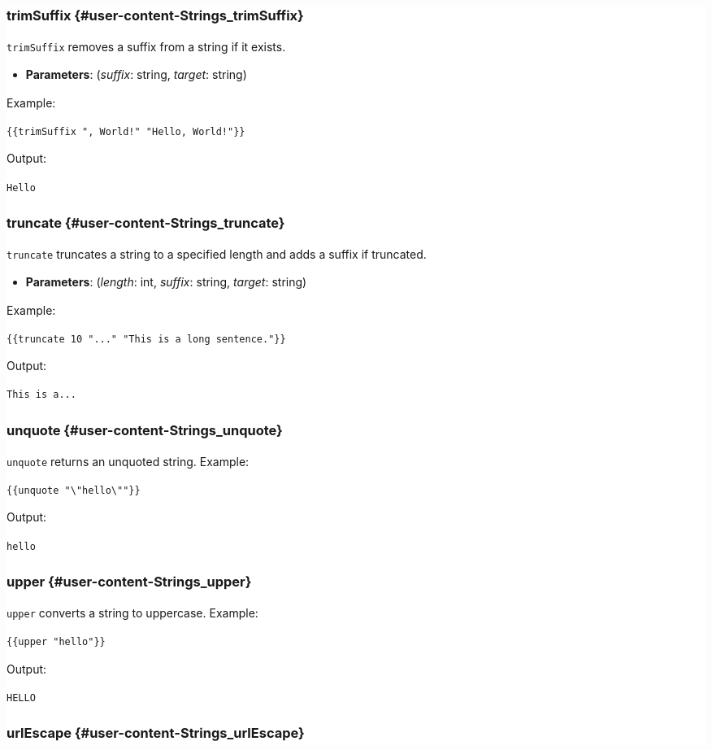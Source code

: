 ### trimSuffix {#user-content-Strings_trimSuffix}

`trimSuffix` removes a suffix from a string if it exists. 
- **Parameters**: (_suffix_: string, _target_: string)

Example: 
```tmpl
{{trimSuffix ", World!" "Hello, World!"}}
```

Output: 
```
Hello
```

### truncate {#user-content-Strings_truncate}

`truncate` truncates a string to a specified length and adds a suffix if truncated. 
- **Parameters**: (_length_: int, _suffix_: string, _target_: string)

Example: 
```tmpl
{{truncate 10 "..." "This is a long sentence."}}
```

Output: 
```
This is a...
```

### unquote {#user-content-Strings_unquote}

`unquote` returns an unquoted string. 
Example: 
```tmpl
{{unquote "\"hello\""}}
```

Output: 
```
hello
```

### upper {#user-content-Strings_upper}

`upper` converts a string to uppercase. 
Example: 
```tmpl
{{upper "hello"}}
```

Output: 
```
HELLO
```

### urlEscape {#user-content-Strings_urlEscape}
